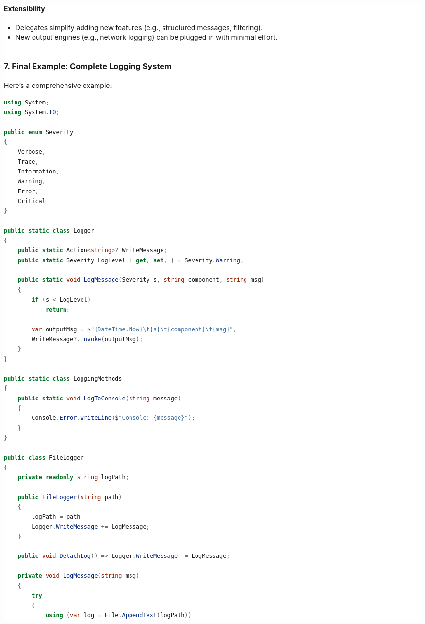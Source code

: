 #### **Extensibility**
- Delegates simplify adding new features (e.g., structured messages, filtering).
- New output engines (e.g., network logging) can be plugged in with minimal effort.

---

### **7. Final Example: Complete Logging System**

Here’s a comprehensive example:

```csharp
using System;
using System.IO;

public enum Severity
{
    Verbose,
    Trace,
    Information,
    Warning,
    Error,
    Critical
}

public static class Logger
{
    public static Action<string>? WriteMessage;
    public static Severity LogLevel { get; set; } = Severity.Warning;

    public static void LogMessage(Severity s, string component, string msg)
    {
        if (s < LogLevel)
            return;

        var outputMsg = $"{DateTime.Now}\t{s}\t{component}\t{msg}";
        WriteMessage?.Invoke(outputMsg);
    }
}

public static class LoggingMethods
{
    public static void LogToConsole(string message)
    {
        Console.Error.WriteLine($"Console: {message}");
    }
}

public class FileLogger
{
    private readonly string logPath;

    public FileLogger(string path)
    {
        logPath = path;
        Logger.WriteMessage += LogMessage;
    }

    public void DetachLog() => Logger.WriteMessage -= LogMessage;

    private void LogMessage(string msg)
    {
        try
        {
            using (var log = File.AppendText(logPath))
```